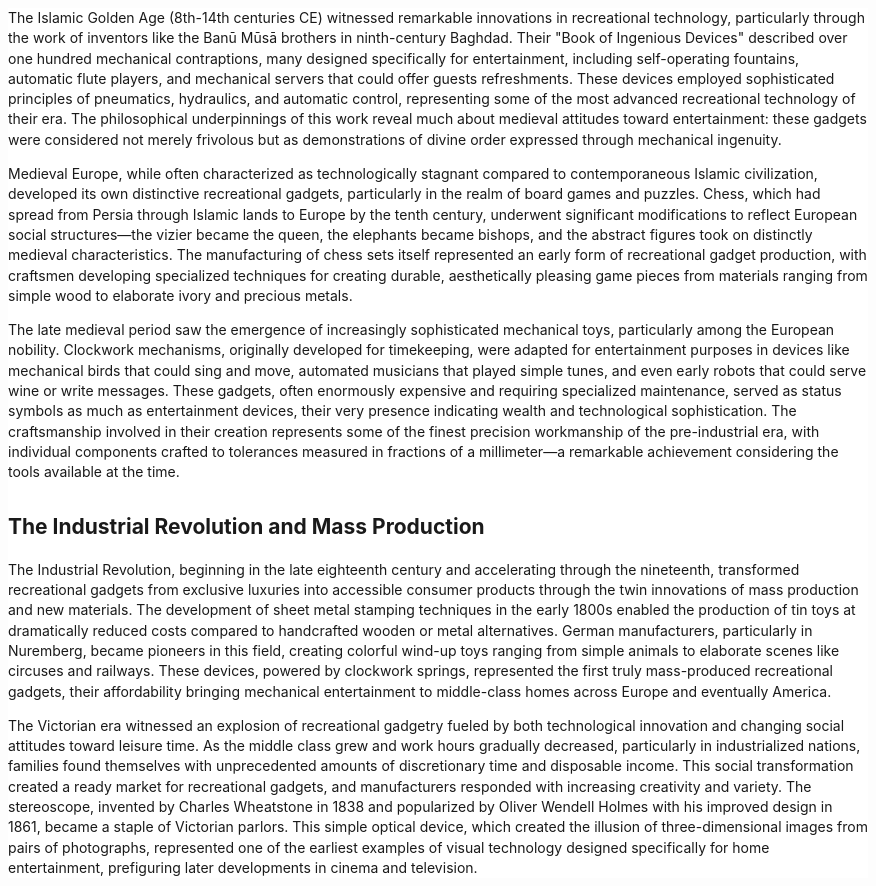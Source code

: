 The Islamic Golden Age (8th-14th centuries CE) witnessed remarkable innovations in recreational technology, particularly through the work of inventors like the Banū Mūsā brothers in ninth-century Baghdad. Their "Book of Ingenious Devices" described over one hundred mechanical contraptions, many designed specifically for entertainment, including self-operating fountains, automatic flute players, and mechanical servers that could offer guests refreshments. These devices employed sophisticated principles of pneumatics, hydraulics, and automatic control, representing some of the most advanced recreational technology of their era. The philosophical underpinnings of this work reveal much about medieval attitudes toward entertainment: these gadgets were considered not merely frivolous but as demonstrations of divine order expressed through mechanical ingenuity.

Medieval Europe, while often characterized as technologically stagnant compared to contemporaneous Islamic civilization, developed its own distinctive recreational gadgets, particularly in the realm of board games and puzzles. Chess, which had spread from Persia through Islamic lands to Europe by the tenth century, underwent significant modifications to reflect European social structures—the vizier became the queen, the elephants became bishops, and the abstract figures took on distinctly medieval characteristics. The manufacturing of chess sets itself represented an early form of recreational gadget production, with craftsmen developing specialized techniques for creating durable, aesthetically pleasing game pieces from materials ranging from simple wood to elaborate ivory and precious metals.

The late medieval period saw the emergence of increasingly sophisticated mechanical toys, particularly among the European nobility. Clockwork mechanisms, originally developed for timekeeping, were adapted for entertainment purposes in devices like mechanical birds that could sing and move, automated musicians that played simple tunes, and even early robots that could serve wine or write messages. These gadgets, often enormously expensive and requiring specialized maintenance, served as status symbols as much as entertainment devices, their very presence indicating wealth and technological sophistication. The craftsmanship involved in their creation represents some of the finest precision workmanship of the pre-industrial era, with individual components crafted to tolerances measured in fractions of a millimeter—a remarkable achievement considering the tools available at the time.

## The Industrial Revolution and Mass Production

The Industrial Revolution, beginning in the late eighteenth century and accelerating through the nineteenth, transformed recreational gadgets from exclusive luxuries into accessible consumer products through the twin innovations of mass production and new materials. The development of sheet metal stamping techniques in the early 1800s enabled the production of tin toys at dramatically reduced costs compared to handcrafted wooden or metal alternatives. German manufacturers, particularly in Nuremberg, became pioneers in this field, creating colorful wind-up toys ranging from simple animals to elaborate scenes like circuses and railways. These devices, powered by clockwork springs, represented the first truly mass-produced recreational gadgets, their affordability bringing mechanical entertainment to middle-class homes across Europe and eventually America.

The Victorian era witnessed an explosion of recreational gadgetry fueled by both technological innovation and changing social attitudes toward leisure time. As the middle class grew and work hours gradually decreased, particularly in industrialized nations, families found themselves with unprecedented amounts of discretionary time and disposable income. This social transformation created a ready market for recreational gadgets, and manufacturers responded with increasing creativity and variety. The stereoscope, invented by Charles Wheatstone in 1838 and popularized by Oliver Wendell Holmes with his improved design in 1861, became a staple of Victorian parlors. This simple optical device, which created the illusion of three-dimensional images from pairs of photographs, represented one of the earliest examples of visual technology designed specifically for home entertainment, prefiguring later developments in cinema and television.
